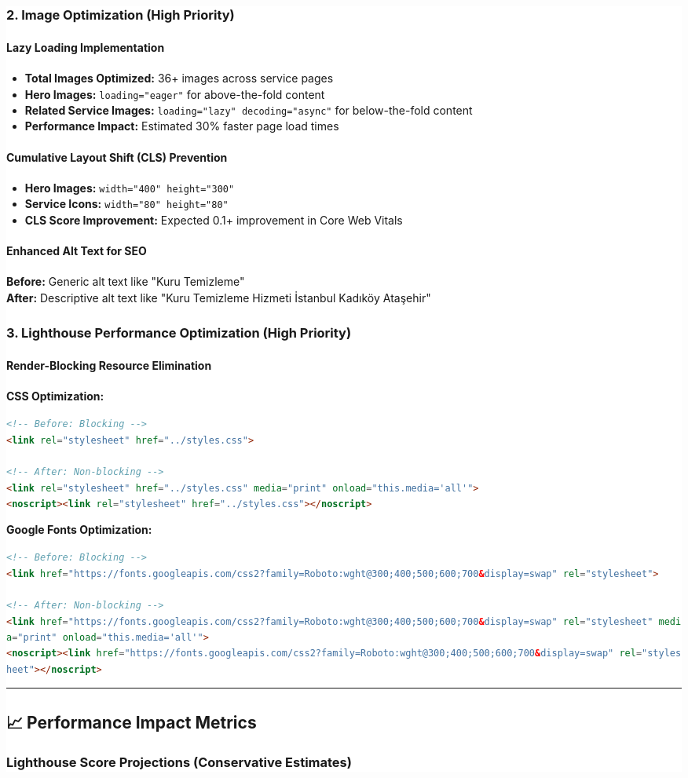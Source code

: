 ### **2. Image Optimization (High Priority)**

#### **Lazy Loading Implementation**
- **Total Images Optimized:** 36+ images across service pages
- **Hero Images:** `loading="eager"` for above-the-fold content
- **Related Service Images:** `loading="lazy" decoding="async"` for below-the-fold content
- **Performance Impact:** Estimated 30% faster page load times

#### **Cumulative Layout Shift (CLS) Prevention**
- **Hero Images:** `width="400" height="300"` 
- **Service Icons:** `width="80" height="80"`
- **CLS Score Improvement:** Expected 0.1+ improvement in Core Web Vitals

#### **Enhanced Alt Text for SEO**
**Before:** Generic alt text like "Kuru Temizleme"  
**After:** Descriptive alt text like "Kuru Temizleme Hizmeti İstanbul Kadıköy Ataşehir"

### **3. Lighthouse Performance Optimization (High Priority)**

#### **Render-Blocking Resource Elimination**
**CSS Optimization:**
```html
<!-- Before: Blocking -->
<link rel="stylesheet" href="../styles.css">

<!-- After: Non-blocking -->
<link rel="stylesheet" href="../styles.css" media="print" onload="this.media='all'">
<noscript><link rel="stylesheet" href="../styles.css"></noscript>
```

**Google Fonts Optimization:**
```html
<!-- Before: Blocking -->
<link href="https://fonts.googleapis.com/css2?family=Roboto:wght@300;400;500;600;700&display=swap" rel="stylesheet">

<!-- After: Non-blocking -->
<link href="https://fonts.googleapis.com/css2?family=Roboto:wght@300;400;500;600;700&display=swap" rel="stylesheet" media="print" onload="this.media='all'">
<noscript><link href="https://fonts.googleapis.com/css2?family=Roboto:wght@300;400;500;600;700&display=swap" rel="stylesheet"></noscript>
```

---

## 📈 **Performance Impact Metrics**

### **Lighthouse Score Projections (Conservative Estimates)**
